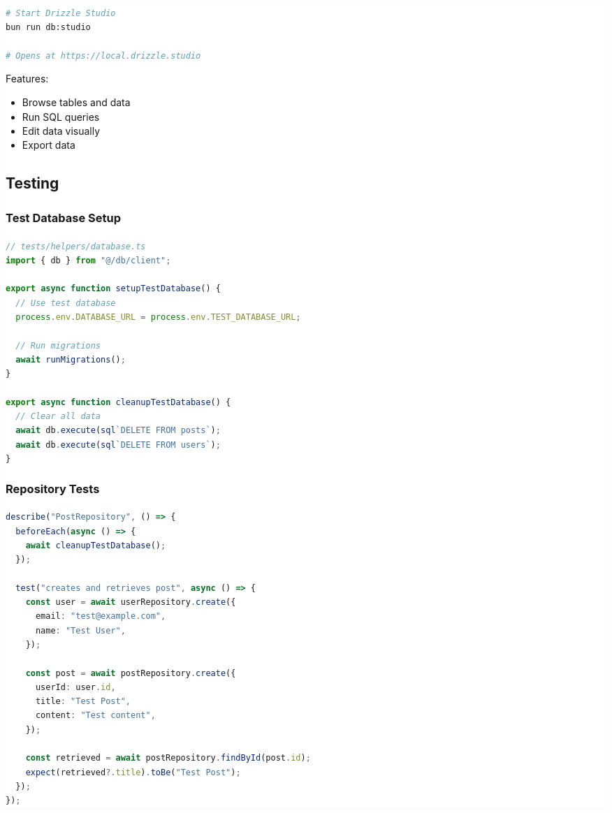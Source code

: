 ```bash
# Start Drizzle Studio
bun run db:studio

# Opens at https://local.drizzle.studio
```

Features:
- Browse tables and data
- Run SQL queries
- Edit data visually
- Export data

## Testing

### Test Database Setup

```typescript
// tests/helpers/database.ts
import { db } from "@/db/client";

export async function setupTestDatabase() {
  // Use test database
  process.env.DATABASE_URL = process.env.TEST_DATABASE_URL;
  
  // Run migrations
  await runMigrations();
}

export async function cleanupTestDatabase() {
  // Clear all data
  await db.execute(sql`DELETE FROM posts`);
  await db.execute(sql`DELETE FROM users`);
}
```

### Repository Tests

```typescript
describe("PostRepository", () => {
  beforeEach(async () => {
    await cleanupTestDatabase();
  });
  
  test("creates and retrieves post", async () => {
    const user = await userRepository.create({
      email: "test@example.com",
      name: "Test User",
    });
    
    const post = await postRepository.create({
      userId: user.id,
      title: "Test Post",
      content: "Test content",
    });
    
    const retrieved = await postRepository.findById(post.id);
    expect(retrieved?.title).toBe("Test Post");
  });
});
```
